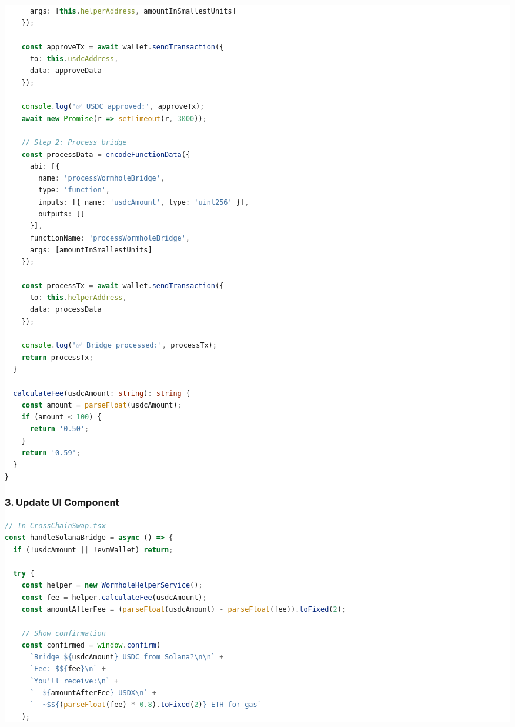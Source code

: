 ```typescript
      args: [this.helperAddress, amountInSmallestUnits]
    });

    const approveTx = await wallet.sendTransaction({
      to: this.usdcAddress,
      data: approveData
    });

    console.log('✅ USDC approved:', approveTx);
    await new Promise(r => setTimeout(r, 3000));

    // Step 2: Process bridge
    const processData = encodeFunctionData({
      abi: [{
        name: 'processWormholeBridge',
        type: 'function',
        inputs: [{ name: 'usdcAmount', type: 'uint256' }],
        outputs: []
      }],
      functionName: 'processWormholeBridge',
      args: [amountInSmallestUnits]
    });

    const processTx = await wallet.sendTransaction({
      to: this.helperAddress,
      data: processData
    });

    console.log('✅ Bridge processed:', processTx);
    return processTx;
  }

  calculateFee(usdcAmount: string): string {
    const amount = parseFloat(usdcAmount);
    if (amount < 100) {
      return '0.50';
    }
    return '0.59';
  }
}
```

### 3. Update UI Component

```typescript
// In CrossChainSwap.tsx
const handleSolanaBridge = async () => {
  if (!usdcAmount || !evmWallet) return;

  try {
    const helper = new WormholeHelperService();
    const fee = helper.calculateFee(usdcAmount);
    const amountAfterFee = (parseFloat(usdcAmount) - parseFloat(fee)).toFixed(2);

    // Show confirmation
    const confirmed = window.confirm(
      `Bridge ${usdcAmount} USDC from Solana?\n\n` +
      `Fee: $${fee}\n` +
      `You'll receive:\n` +
      `- ${amountAfterFee} USDX\n` +
      `- ~$${(parseFloat(fee) * 0.8).toFixed(2)} ETH for gas`
    );

```